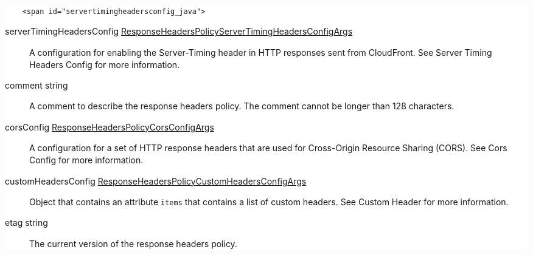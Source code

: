         <span id="servertimingheadersconfig_java">
<a data-swiftype-name="resource-property" data-swiftype-type="text" href="#servertimingheadersconfig_java" style="color: inherit; text-decoration: inherit;">server<wbr>Timing<wbr>Headers<wbr>Config</a>
</span>
        <span class="property-indicator"></span>
        <span class="property-type"><a href="#responseheaderspolicyservertimingheadersconfig">Response<wbr>Headers<wbr>Policy<wbr>Server<wbr>Timing<wbr>Headers<wbr>Config<wbr>Args</a></span>
    </dt>
    <dd><p>A configuration for enabling the Server-Timing header in HTTP responses sent from CloudFront. See Server Timing Headers Config for more information.</p>
</dd></dl>
</pulumi-choosable>
</div>

<div>
<pulumi-choosable type="language" values="javascript,typescript">
<dl class="resources-properties"><dt class="property-optional"
            title="Optional">
        <span id="comment_nodejs">
<a data-swiftype-name="resource-property" data-swiftype-type="text" href="#comment_nodejs" style="color: inherit; text-decoration: inherit;">comment</a>
</span>
        <span class="property-indicator"></span>
        <span class="property-type">string</span>
    </dt>
    <dd><p>A comment to describe the response headers policy. The comment cannot be longer than 128 characters.</p>
</dd><dt class="property-optional"
            title="Optional">
        <span id="corsconfig_nodejs">
<a data-swiftype-name="resource-property" data-swiftype-type="text" href="#corsconfig_nodejs" style="color: inherit; text-decoration: inherit;">cors<wbr>Config</a>
</span>
        <span class="property-indicator"></span>
        <span class="property-type"><a href="#responseheaderspolicycorsconfig">Response<wbr>Headers<wbr>Policy<wbr>Cors<wbr>Config<wbr>Args</a></span>
    </dt>
    <dd><p>A configuration for a set of HTTP response headers that are used for Cross-Origin Resource Sharing (CORS). See Cors Config for more information.</p>
</dd><dt class="property-optional"
            title="Optional">
        <span id="customheadersconfig_nodejs">
<a data-swiftype-name="resource-property" data-swiftype-type="text" href="#customheadersconfig_nodejs" style="color: inherit; text-decoration: inherit;">custom<wbr>Headers<wbr>Config</a>
</span>
        <span class="property-indicator"></span>
        <span class="property-type"><a href="#responseheaderspolicycustomheadersconfig">Response<wbr>Headers<wbr>Policy<wbr>Custom<wbr>Headers<wbr>Config<wbr>Args</a></span>
    </dt>
    <dd><p>Object that contains an attribute <code>items</code> that contains a list of custom headers. See Custom Header for more information.</p>
</dd><dt class="property-optional"
            title="Optional">
        <span id="etag_nodejs">
<a data-swiftype-name="resource-property" data-swiftype-type="text" href="#etag_nodejs" style="color: inherit; text-decoration: inherit;">etag</a>
</span>
        <span class="property-indicator"></span>
        <span class="property-type">string</span>
    </dt>
    <dd><p>The current version of the response headers policy.</p>
</dd><dt class="property-optional"
            title="Optional">